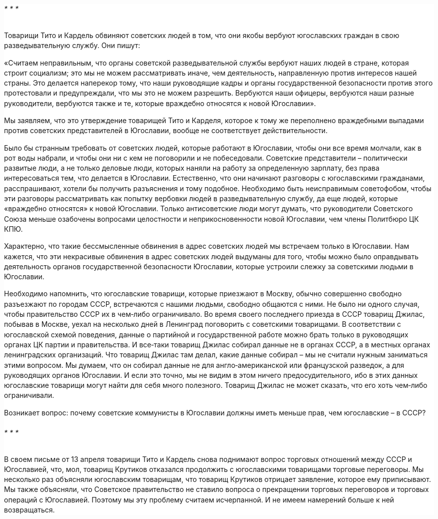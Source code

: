 ###### * * *

Товарищи Тито и Кардель обвиняют советских людей в том, что они якобы вербуют югославских граждан в свою разведывательную службу. Они пишут:

«Считаем неправильным, что органы советской разведывательной службы вербуют наших людей в стране, которая строит социализм; это мы не можем рассматривать иначе, чем деятельность, направленную против интересов нашей страны. Это делается наперекор тому, что наши руководящие кадры и органы государственной безопасности против этого протестовали и предупреждали, что мы это не можем разрешить. Вербуются наши офицеры, вербуются наши разные руководители, вербуются также и те, которые враждебно относятся к новой Югославии».

Мы заявляем, что это утверждение товарищей Тито и Карделя, которое к тому же переполнено враждебными выпадами против советских представителей в Югославии, вообще не соответствует действительности.

Было бы странным требовать от советских людей, которые работают в Югославии, чтобы они все время молчали, как в рот воды набрали, и чтобы они ни с кем не поговорили и не побеседовали. Советские представители – политически развитые люди, а не только деловые люди, которых наняли на работу за определенную зарплату, без права интересоваться тем, что делается в Югославии. Естественно, что они начинают разговоры с югославскими гражданами, расспрашивают, хотели бы получить разъяснения и тому подобное. Необходимо быть неисправимым советофобом, чтобы эти разговоры рассматривать как попытку вербовки людей в разведывательную службу, да еще людей, которые «враждебно относятся» к новой Югославии. Только антисоветские люди могут думать, что руководители Советского Союза меньше озабочены вопросами целостности и неприкосновенности новой Югославии, чем члены Политбюро ЦК КПЮ.

Характерно, что такие бессмысленные обвинения в адрес советских людей мы встречаем только в Югославии. Нам кажется, что эти некрасивые обвинения в адрес советских людей выдуманы для того, чтобы можно было оправдывать деятельность органов государственной безопасности Югославии, которые устроили слежку за советскими людьми в Югославии.

Необходимо напомнить, что югославские товарищи, которые приезжают в Москву, обычно совершенно свободно разъезжают по городам СССР, встречаются с нашими людьми, свободно общаются с ними. Не было ни одного случая, чтобы правительство СССР их в чем‑либо ограничивало. Во время своего последнего приезда в СССР товарищ Джилас, побывав в Москве, уехал на несколько дней в Ленинград поговорить с советскими товарищами. В соответствии с югославской схемой поведения, данные о партийной и государственной работе можно брать только в руководящих органах ЦК партии и правительства. И все‑таки товарищ Джилас собирал данные не в органах СССР, а в местных органах ленинградских организаций. Что товарищ Джилас там делал, какие данные собирал – мы не считали нужным заниматься этими вопросом. Мы думаем, что он собирал данные не для англо‑американской или французской разведок, а для руководящих органов Югославии. И если это точно, мы не видим в этом ничего предосудительного, ибо в этих данных югославские товарищи могут найти для себя много полезного. Товарищ Джилас не может сказать, что его хоть чем‑либо ограничивали.

Возникает вопрос: почему советские коммунисты в Югославии должны иметь меньше прав, чем югославские – в СССР?

###### * * *

В своем письме от 13 апреля товарищи Титo и Кардель снова поднимают вопрос торговых отношений между СССР и Югославией, что, мол, товарищ Крутиков отказался продолжить с югославскими товарищами торговые переговоры. Мы несколько раз объясняли югославским товарищам, что товарищ Крутиков отрицает заявление, которое ему приписывают. Мы также объясняли, что Советское правительство не ставило вопроса о прекращении торговых переговоров и торговых операций с Югославией. Поэтому мы эту проблему считаем исчерпанной. И не имеем намерений больше к ней возвращаться.
